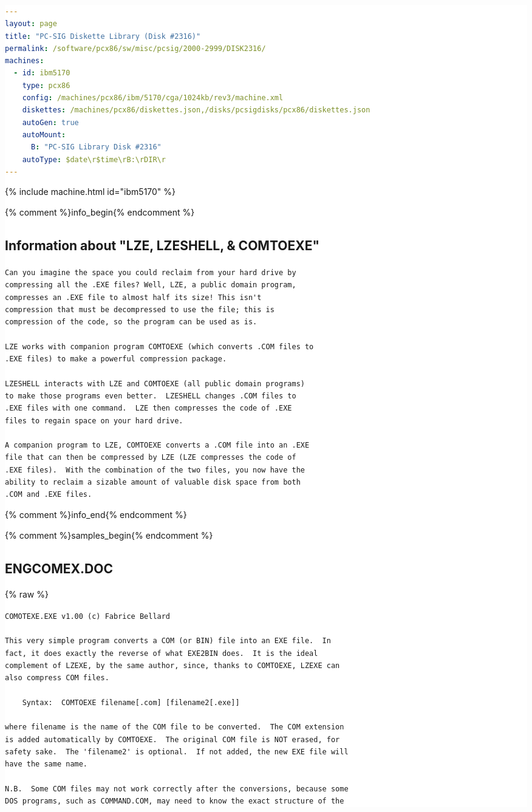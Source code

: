 ```yaml
---
layout: page
title: "PC-SIG Diskette Library (Disk #2316)"
permalink: /software/pcx86/sw/misc/pcsig/2000-2999/DISK2316/
machines:
  - id: ibm5170
    type: pcx86
    config: /machines/pcx86/ibm/5170/cga/1024kb/rev3/machine.xml
    diskettes: /machines/pcx86/diskettes.json,/disks/pcsigdisks/pcx86/diskettes.json
    autoGen: true
    autoMount:
      B: "PC-SIG Library Disk #2316"
    autoType: $date\r$time\rB:\rDIR\r
---
```


{% include machine.html id="ibm5170" %}

{% comment %}info_begin{% endcomment %}

## Information about "LZE, LZESHELL, & COMTOEXE"

    Can you imagine the space you could reclaim from your hard drive by
    compressing all the .EXE files? Well, LZE, a public domain program,
    compresses an .EXE file to almost half its size! This isn't
    compression that must be decompressed to use the file; this is
    compression of the code, so the program can be used as is.
    
    LZE works with companion program COMTOEXE (which converts .COM files to
    .EXE files) to make a powerful compression package.
    
    LZESHELL interacts with LZE and COMTOEXE (all public domain programs)
    to make those programs even better.  LZESHELL changes .COM files to
    .EXE files with one command.  LZE then compresses the code of .EXE
    files to regain space on your hard drive.
    
    A companion program to LZE, COMTOEXE converts a .COM file into an .EXE
    file that can then be compressed by LZE (LZE compresses the code of
    .EXE files).  With the combination of the two files, you now have the
    ability to reclaim a sizable amount of valuable disk space from both
    .COM and .EXE files.
{% comment %}info_end{% endcomment %}

{% comment %}samples_begin{% endcomment %}

## ENGCOMEX.DOC

{% raw %}
```
COMOTEXE.EXE v1.00 (c) Fabrice Bellard

This very simple program converts a COM (or BIN) file into an EXE file.  In
fact, it does exactly the reverse of what EXE2BIN does.  It is the ideal
complement of LZEXE, by the same author, since, thanks to COMTOEXE, LZEXE can
also compress COM files.

    Syntax:  COMTOEXE filename[.com] [filename2[.exe]]

where filename is the name of the COM file to be converted.  The COM extension
is added automatically by COMTOEXE.  The original COM file is NOT erased, for
safety sake.  The 'filename2' is optional.  If not added, the new EXE file will
have the same name.

N.B.  Some COM files may not work correctly after the conversions, because some
DOS programs, such as COMMAND.COM, may need to know the exact structure of the
```